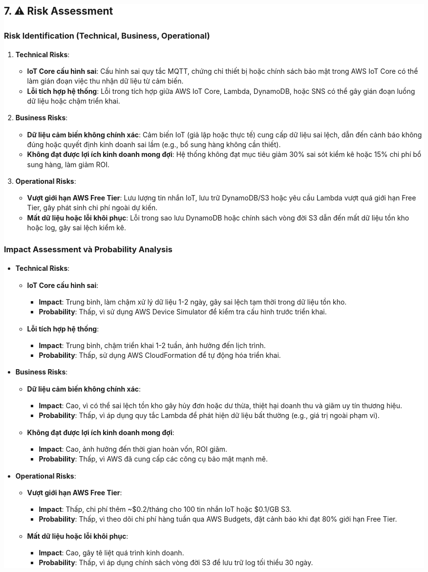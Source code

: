## 7. ⚠️ Risk Assessment

### Risk Identification (Technical, Business, Operational)
1. **Technical Risks**:
   - **IoT Core cấu hình sai**: Cấu hình sai quy tắc MQTT, chứng chỉ thiết bị hoặc chính sách bảo mật trong AWS IoT Core có thể làm gián đoạn việc thu nhận dữ liệu từ cảm biến.
   - **Lỗi tích hợp hệ thống**: Lỗi trong tích hợp giữa AWS IoT Core, Lambda, DynamoDB, hoặc SNS có thể gây gián đoạn luồng dữ liệu hoặc chậm triển khai.

2. **Business Risks**:
   - **Dữ liệu cảm biến không chính xác**: Cảm biến IoT (giả lập hoặc thực tế) cung cấp dữ liệu sai lệch, dẫn đến cảnh báo không đúng hoặc quyết định kinh doanh sai lầm (e.g., bổ sung hàng không cần thiết).
   - **Không đạt được lợi ích kinh doanh mong đợi**: Hệ thống không đạt mục tiêu giảm 30% sai sót kiểm kê hoặc 15% chi phí bổ sung hàng, làm giảm ROI.
3. **Operational Risks**:
   - **Vượt giới hạn AWS Free Tier**: Lưu lượng tin nhắn IoT, lưu trữ DynamoDB/S3 hoặc yêu cầu Lambda vượt quá giới hạn Free Tier, gây phát sinh chi phí ngoài dự kiến.
   - **Mất dữ liệu hoặc lỗi khôi phục**: Lỗi trong sao lưu DynamoDB hoặc chính sách vòng đời S3 dẫn đến mất dữ liệu tồn kho hoặc log, gây sai lệch kiểm kê.
### Impact Assessment và Probability Analysis
- **Technical Risks**:
  - **IoT Core cấu hình sai**:
    - **Impact**: Trung bình, làm chậm xử lý dữ liệu 1-2 ngày, gây sai lệch tạm thời trong dữ liệu tồn kho.
    - **Probability**: Thấp, vì sử dụng AWS Device Simulator để kiểm tra cấu hình trước triển khai.
  
  - **Lỗi tích hợp hệ thống**:
    - **Impact**: Trung bình, chậm triển khai 1-2 tuần, ảnh hưởng đến lịch trình.
    - **Probability**: Thấp, sử dụng AWS CloudFormation để tự động hóa triển khai.

- **Business Risks**:
  - **Dữ liệu cảm biến không chính xác**:
    - **Impact**: Cao, vì có thể sai lệch tồn kho gây hủy đơn hoặc dư thừa, thiệt hại doanh thu và giãm uy tín thương hiệu.
    - **Probability**: Thấp, vì áp dụng quy tắc Lambda để phát hiện dữ liệu bất thường (e.g., giá trị ngoài phạm vi).

  - **Không đạt được lợi ích kinh doanh mong đợi**:
    - **Impact**: Cao, ảnh hưởng đến thời gian hoàn vốn, ROI giãm.
    - **Probability**: Thấp, vì AWS đã cung cấp các công cụ bảo mật mạnh mẽ.

- **Operational Risks**:
  - **Vượt giới hạn AWS Free Tier**:
    - **Impact**: Thấp, chi phí thêm ~$0.2/tháng cho 100 tin nhắn IoT hoặc $0.1/GB S3.
    - **Probability**: Thấp, vì theo dõi chi phí hàng tuần qua AWS Budgets, đặt cảnh báo khi đạt 80% giới hạn Free Tier.

  - **Mất dữ liệu hoặc lỗi khôi phục**:
    - **Impact**: Cao, gây tê liệt quá trình kinh doanh.
    - **Probability**: Thấp, vì áp dụng chính sách vòng đời S3 để lưu trữ log tối thiểu 30 ngày.
